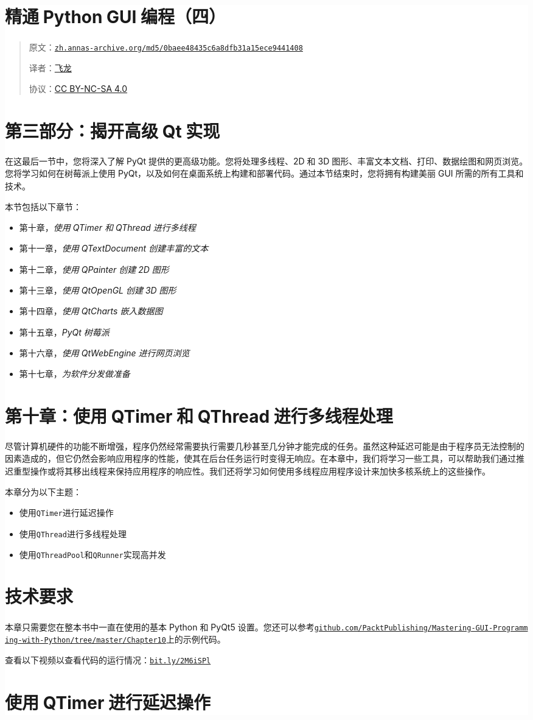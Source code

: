 # 精通 Python GUI 编程（四）

> 原文：[`zh.annas-archive.org/md5/0baee48435c6a8dfb31a15ece9441408`](https://zh.annas-archive.org/md5/0baee48435c6a8dfb31a15ece9441408)
> 
> 译者：[飞龙](https://github.com/wizardforcel)
> 
> 协议：[CC BY-NC-SA 4.0](http://creativecommons.org/licenses/by-nc-sa/4.0/)

# 第三部分：揭开高级 Qt 实现

在这最后一节中，您将深入了解 PyQt 提供的更高级功能。您将处理多线程、2D 和 3D 图形、丰富文本文档、打印、数据绘图和网页浏览。您将学习如何在树莓派上使用 PyQt，以及如何在桌面系统上构建和部署代码。通过本节结束时，您将拥有构建美丽 GUI 所需的所有工具和技术。

本节包括以下章节：

+   第十章，*使用 QTimer 和 QThread 进行多线程*

+   第十一章，*使用 QTextDocument 创建丰富的文本*

+   第十二章，*使用 QPainter 创建 2D 图形*

+   第十三章，*使用 QtOpenGL 创建 3D 图形*

+   第十四章，*使用 QtCharts 嵌入数据图*

+   第十五章，*PyQt 树莓派*

+   第十六章，*使用 QtWebEngine 进行网页浏览*

+   第十七章，*为软件分发做准备*


# 第十章：使用 QTimer 和 QThread 进行多线程处理

尽管计算机硬件的功能不断增强，程序仍然经常需要执行需要几秒甚至几分钟才能完成的任务。虽然这种延迟可能是由于程序员无法控制的因素造成的，但它仍然会影响应用程序的性能，使其在后台任务运行时变得无响应。在本章中，我们将学习一些工具，可以帮助我们通过推迟重型操作或将其移出线程来保持应用程序的响应性。我们还将学习如何使用多线程应用程序设计来加快多核系统上的这些操作。

本章分为以下主题：

+   使用`QTimer`进行延迟操作

+   使用`QThread`进行多线程处理

+   使用`QThreadPool`和`QRunner`实现高并发

# 技术要求

本章只需要您在整本书中一直在使用的基本 Python 和 PyQt5 设置。您还可以参考[`github.com/PacktPublishing/Mastering-GUI-Programming-with-Python/tree/master/Chapter10`](https://github.com/PacktPublishing/Mastering-GUI-Programming-with-Python/tree/master/Chapter10)上的示例代码。

查看以下视频以查看代码的运行情况：[`bit.ly/2M6iSPl`](http://bit.ly/2M6iSPl)

# 使用 QTimer 进行延迟操作
